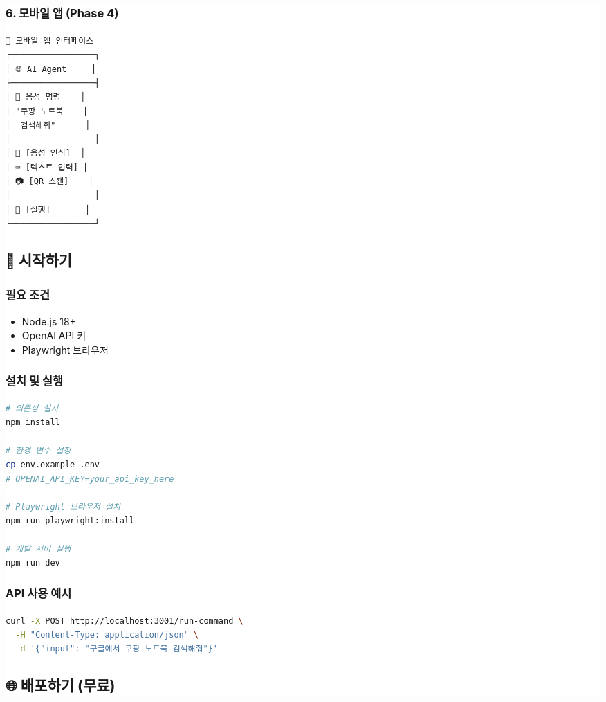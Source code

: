 ### **6. 모바일 앱 (Phase 4)**
```
📱 모바일 앱 인터페이스
┌─────────────────┐
│ 🌐 AI Agent     │
├─────────────────┤
│ 🎤 음성 명령    │
│ "쿠팡 노트북    │
│  검색해줘"      │
│                 │
│ 📱 [음성 인식]  │
│ ⌨️ [텍스트 입력] │
│ 📷 [QR 스캔]    │
│                 │
│ 🔄 [실행]       │
└─────────────────┘
```

## 🚀 **시작하기**

### **필요 조건**
- Node.js 18+
- OpenAI API 키
- Playwright 브라우저

### **설치 및 실행**
```bash
# 의존성 설치
npm install

# 환경 변수 설정
cp env.example .env
# OPENAI_API_KEY=your_api_key_here

# Playwright 브라우저 설치
npm run playwright:install

# 개발 서버 실행
npm run dev
```

### **API 사용 예시**
```bash
curl -X POST http://localhost:3001/run-command \
  -H "Content-Type: application/json" \
  -d '{"input": "구글에서 쿠팡 노트북 검색해줘"}'
```

## 🌐 **배포하기 (무료)**
